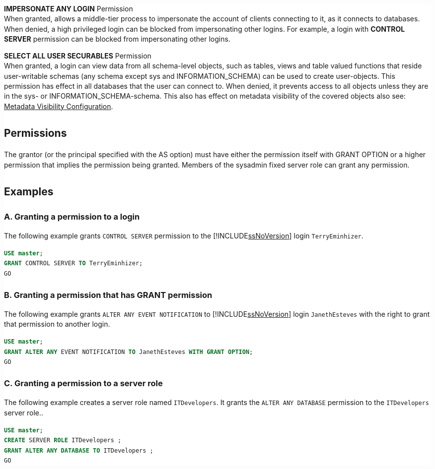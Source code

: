  **IMPERSONATE ANY LOGIN** Permission  
 When granted, allows a middle-tier process to impersonate the account of clients connecting to it, as it connects to databases. When denied, a high privileged login can be blocked from impersonating other logins. For example, a login with **CONTROL SERVER** permission can be blocked from impersonating other logins.  
  
 **SELECT ALL USER SECURABLES** Permission  
 When granted, a login can view data from all schema-level objects, such as tables, views and table valued functions that reside user-writable schemas (any schema except sys and INFORMATION_SCHEMA) can be used to create user-objects. This permission has effect in all databases that the user can connect to. When denied, it prevents access to all objects unless they are in the sys- or INFORMATION_SCHEMA-schema. This also has effect on metadata visibility of the covered objects also see: [Metadata Visibility Configuration](../../relational-databases/security/metadata-visibility-configuration.md).  
  
## Permissions  
 The grantor (or the principal specified with the AS option) must have either the permission itself with GRANT OPTION or a higher permission that implies the permission being granted. Members of the sysadmin fixed server role can grant any permission.  
  
## Examples  
  
### A. Granting a permission to a login  
 The following example grants `CONTROL SERVER` permission to the [!INCLUDE[ssNoVersion](../../includes/ssnoversion-md.md)] login `TerryEminhizer`.  
  
```sql  
USE master;  
GRANT CONTROL SERVER TO TerryEminhizer;  
GO  
```  
  
### B. Granting a permission that has GRANT permission  
 The following example grants `ALTER ANY EVENT NOTIFICATION` to [!INCLUDE[ssNoVersion](../../includes/ssnoversion-md.md)] login `JanethEsteves` with the right to grant that permission to another login.  
  
```sql  
USE master;  
GRANT ALTER ANY EVENT NOTIFICATION TO JanethEsteves WITH GRANT OPTION;  
GO  
```  
  
### C. Granting a permission to a server role  
 The following example creates a server role named `ITDevelopers`. It grants the `ALTER ANY DATABASE` permission to the `ITDevelopers` server role..  
  
```sql  
USE master;  
CREATE SERVER ROLE ITDevelopers ;  
GRANT ALTER ANY DATABASE TO ITDevelopers ;  
GO  
```  
  